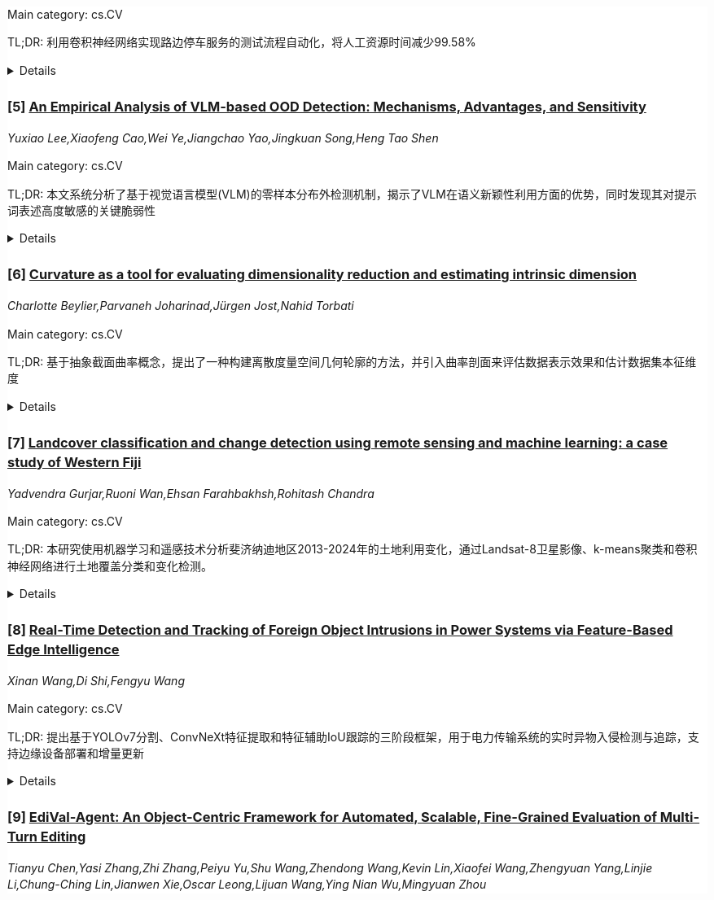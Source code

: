 Main category: cs.CV

TL;DR: 利用卷积神经网络实现路边停车服务的测试流程自动化，将人工资源时间减少99.58%


<details><summary>Details</summary></details>


### [5] [An Empirical Analysis of VLM-based OOD Detection: Mechanisms, Advantages, and Sensitivity](https://arxiv.org/abs/2509.13375)
*Yuxiao Lee,Xiaofeng Cao,Wei Ye,Jiangchao Yao,Jingkuan Song,Heng Tao Shen*

Main category: cs.CV

TL;DR: 本文系统分析了基于视觉语言模型(VLM)的零样本分布外检测机制，揭示了VLM在语义新颖性利用方面的优势，同时发现其对提示词表述高度敏感的关键脆弱性


<details><summary>Details</summary></details>


### [6] [Curvature as a tool for evaluating dimensionality reduction and estimating intrinsic dimension](https://arxiv.org/abs/2509.13385)
*Charlotte Beylier,Parvaneh Joharinad,Jürgen Jost,Nahid Torbati*

Main category: cs.CV

TL;DR: 基于抽象截面曲率概念，提出了一种构建离散度量空间几何轮廓的方法，并引入曲率剖面来评估数据表示效果和估计数据集本征维度


<details><summary>Details</summary></details>


### [7] [Landcover classification and change detection using remote sensing and machine learning: a case study of Western Fiji](https://arxiv.org/abs/2509.13388)
*Yadvendra Gurjar,Ruoni Wan,Ehsan Farahbakhsh,Rohitash Chandra*

Main category: cs.CV

TL;DR: 本研究使用机器学习和遥感技术分析斐济纳迪地区2013-2024年的土地利用变化，通过Landsat-8卫星影像、k-means聚类和卷积神经网络进行土地覆盖分类和变化检测。


<details><summary>Details</summary></details>


### [8] [Real-Time Detection and Tracking of Foreign Object Intrusions in Power Systems via Feature-Based Edge Intelligence](https://arxiv.org/abs/2509.13396)
*Xinan Wang,Di Shi,Fengyu Wang*

Main category: cs.CV

TL;DR: 提出基于YOLOv7分割、ConvNeXt特征提取和特征辅助IoU跟踪的三阶段框架，用于电力传输系统的实时异物入侵检测与追踪，支持边缘设备部署和增量更新


<details><summary>Details</summary></details>


### [9] [EdiVal-Agent: An Object-Centric Framework for Automated, Scalable, Fine-Grained Evaluation of Multi-Turn Editing](https://arxiv.org/abs/2509.13399)
*Tianyu Chen,Yasi Zhang,Zhi Zhang,Peiyu Yu,Shu Wang,Zhendong Wang,Kevin Lin,Xiaofei Wang,Zhengyuan Yang,Linjie Li,Chung-Ching Lin,Jianwen Xie,Oscar Leong,Lijuan Wang,Ying Nian Wu,Mingyuan Zhou*

